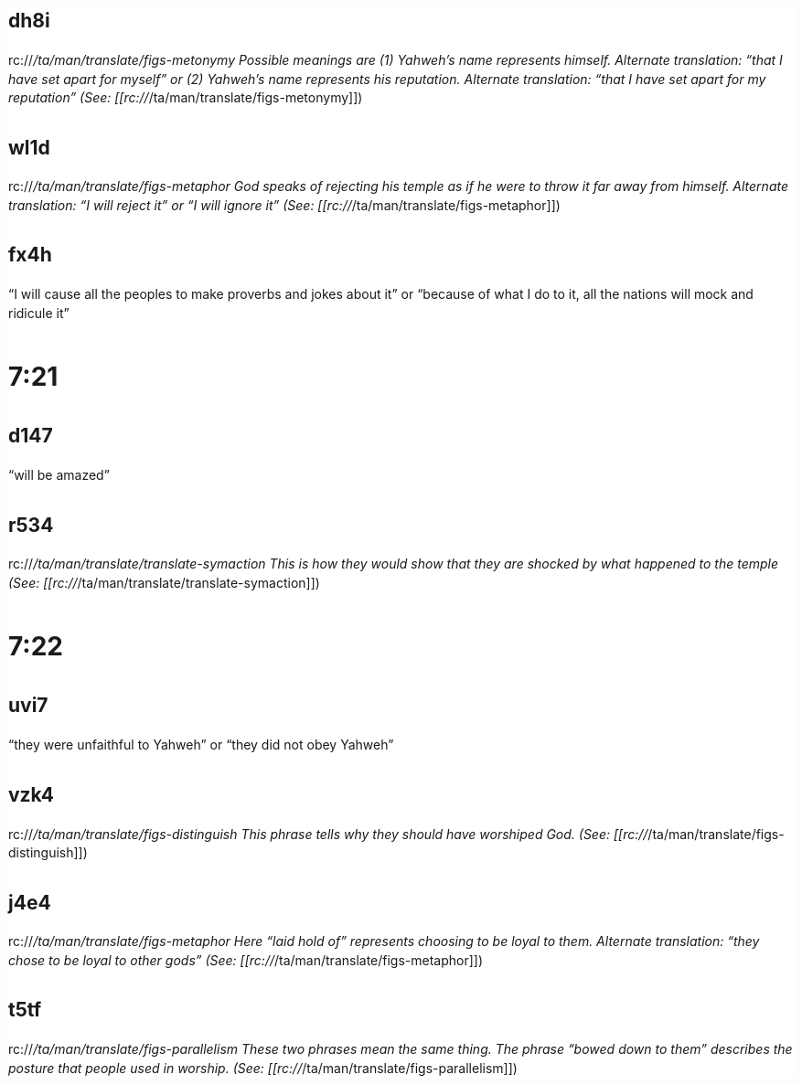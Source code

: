 ## dh8i
rc://*/ta/man/translate/figs-metonymy
Possible meanings are (1) Yahweh’s name represents himself. Alternate translation: “that I have set apart for myself” or (2) Yahweh’s name represents his reputation. Alternate translation: “that I have set apart for my reputation” (See: [[rc://*/ta/man/translate/figs-metonymy]])

## wl1d
rc://*/ta/man/translate/figs-metaphor
God speaks of rejecting his temple as if he were to throw it far away from himself. Alternate translation: “I will reject it” or “I will ignore it” (See: [[rc://*/ta/man/translate/figs-metaphor]])

## fx4h
“I will cause all the peoples to make proverbs and jokes about it” or “because of what I do to it, all the nations will mock and ridicule it”

# 7:21
## d147
“will be amazed”

## r534
rc://*/ta/man/translate/translate-symaction
This is how they would show that they are shocked by what happened to the temple (See: [[rc://*/ta/man/translate/translate-symaction]])

# 7:22
## uvi7
“they were unfaithful to Yahweh” or “they did not obey Yahweh”

## vzk4
rc://*/ta/man/translate/figs-distinguish
This phrase tells why they should have worshiped God. (See: [[rc://*/ta/man/translate/figs-distinguish]])

## j4e4
rc://*/ta/man/translate/figs-metaphor
Here “laid hold of” represents choosing to be loyal to them. Alternate translation: “they chose to be loyal to other gods” (See: [[rc://*/ta/man/translate/figs-metaphor]])

## t5tf
rc://*/ta/man/translate/figs-parallelism
These two phrases mean the same thing. The phrase “bowed down to them” describes the posture that people used in worship. (See: [[rc://*/ta/man/translate/figs-parallelism]])
